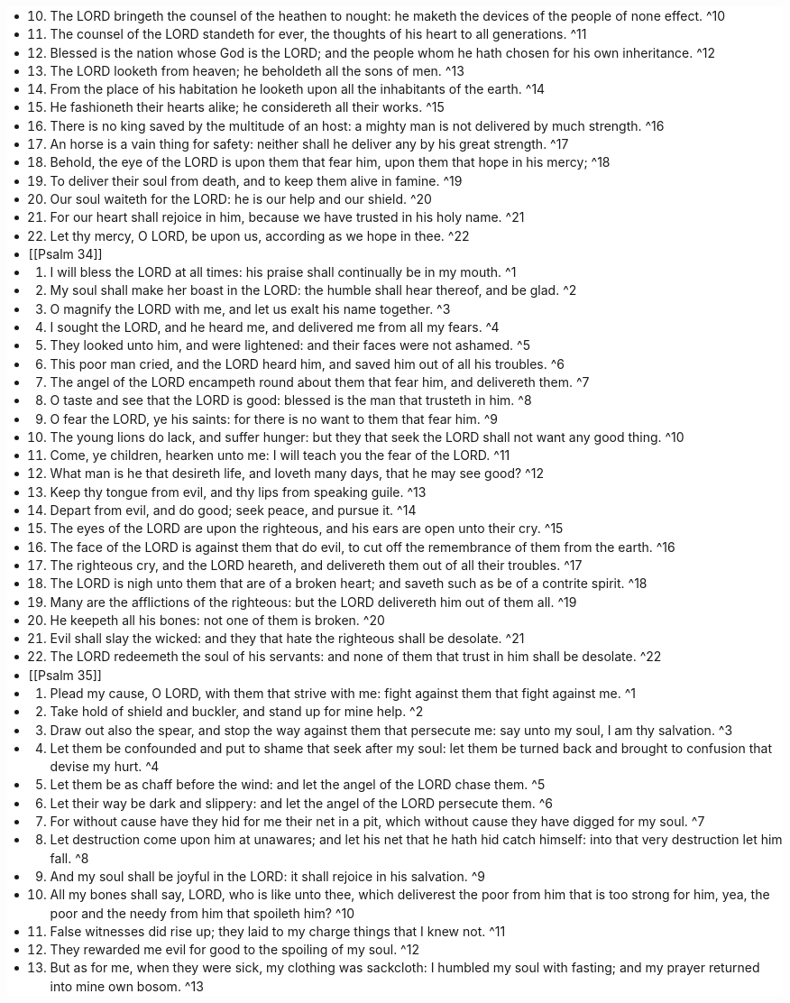 - 10. The LORD bringeth the counsel of the heathen to nought: he maketh the devices of the people of none effect. ^10
- 11. The counsel of the LORD standeth for ever, the thoughts of his heart to all generations. ^11
- 12. Blessed is the nation whose God is the LORD; and the people whom he hath chosen for his own inheritance. ^12
- 13. The LORD looketh from heaven; he beholdeth all the sons of men. ^13
- 14. From the place of his habitation he looketh upon all the inhabitants of the earth. ^14
- 15. He fashioneth their hearts alike; he considereth all their works. ^15
- 16. There is no king saved by the multitude of an host: a mighty man is not delivered by much strength. ^16
- 17. An horse is a vain thing for safety: neither shall he deliver any by his great strength. ^17
- 18. Behold, the eye of the LORD is upon them that fear him, upon them that hope in his mercy; ^18
- 19. To deliver their soul from death, and to keep them alive in famine. ^19
- 20. Our soul waiteth for the LORD: he is our help and our shield. ^20
- 21. For our heart shall rejoice in him, because we have trusted in his holy name. ^21
- 22. Let thy mercy, O LORD, be upon us, according as we hope in thee. ^22
- [[Psalm 34]]
- 1. I will bless the LORD at all times: his praise shall continually be in my mouth. ^1
- 2. My soul shall make her boast in the LORD: the humble shall hear thereof, and be glad. ^2
- 3. O magnify the LORD with me, and let us exalt his name together. ^3
- 4. I sought the LORD, and he heard me, and delivered me from all my fears. ^4
- 5. They looked unto him, and were lightened: and their faces were not ashamed. ^5
- 6. This poor man cried, and the LORD heard him, and saved him out of all his troubles. ^6
- 7. The angel of the LORD encampeth round about them that fear him, and delivereth them. ^7
- 8. O taste and see that the LORD is good: blessed is the man that trusteth in him. ^8
- 9. O fear the LORD, ye his saints: for there is no want to them that fear him. ^9
- 10. The young lions do lack, and suffer hunger: but they that seek the LORD shall not want any good thing. ^10
- 11. Come, ye children, hearken unto me: I will teach you the fear of the LORD. ^11
- 12. What man is he that desireth life, and loveth many days, that he may see good? ^12
- 13. Keep thy tongue from evil, and thy lips from speaking guile. ^13
- 14. Depart from evil, and do good; seek peace, and pursue it. ^14
- 15. The eyes of the LORD are upon the righteous, and his ears are open unto their cry. ^15
- 16. The face of the LORD is against them that do evil, to cut off the remembrance of them from the earth. ^16
- 17. The righteous cry, and the LORD heareth, and delivereth them out of all their troubles. ^17
- 18. The LORD is nigh unto them that are of a broken heart; and saveth such as be of a contrite spirit. ^18
- 19. Many are the afflictions of the righteous: but the LORD delivereth him out of them all. ^19
- 20. He keepeth all his bones: not one of them is broken. ^20
- 21. Evil shall slay the wicked: and they that hate the righteous shall be desolate. ^21
- 22. The LORD redeemeth the soul of his servants: and none of them that trust in him shall be desolate. ^22
- [[Psalm 35]]
- 1. Plead my cause, O LORD, with them that strive with me: fight against them that fight against me. ^1
- 2. Take hold of shield and buckler, and stand up for mine help. ^2
- 3. Draw out also the spear, and stop the way against them that persecute me: say unto my soul, I am thy salvation. ^3
- 4. Let them be confounded and put to shame that seek after my soul: let them be turned back and brought to confusion that devise my hurt. ^4
- 5. Let them be as chaff before the wind: and let the angel of the LORD chase them. ^5
- 6. Let their way be dark and slippery: and let the angel of the LORD persecute them. ^6
- 7. For without cause have they hid for me their net in a pit, which without cause they have digged for my soul. ^7
- 8. Let destruction come upon him at unawares; and let his net that he hath hid catch himself: into that very destruction let him fall. ^8
- 9. And my soul shall be joyful in the LORD: it shall rejoice in his salvation. ^9
- 10. All my bones shall say, LORD, who is like unto thee, which deliverest the poor from him that is too strong for him, yea, the poor and the needy from him that spoileth him? ^10
- 11. False witnesses did rise up; they laid to my charge things that I knew not. ^11
- 12. They rewarded me evil for good to the spoiling of my soul. ^12
- 13. But as for me, when they were sick, my clothing was sackcloth: I humbled my soul with fasting; and my prayer returned into mine own bosom. ^13